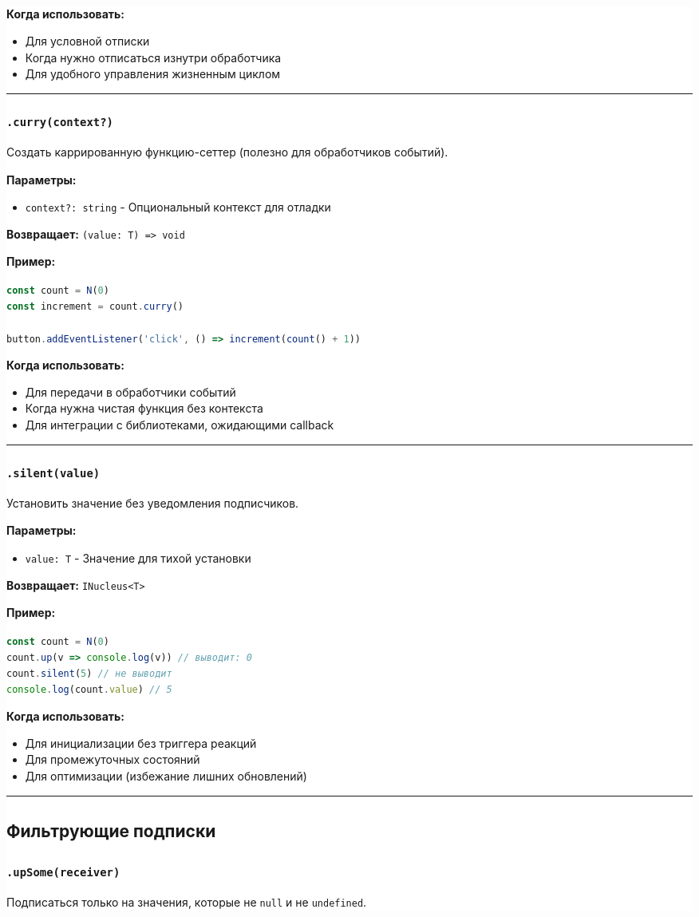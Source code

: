 **Когда использовать:**
- Для условной отписки
- Когда нужно отписаться изнутри обработчика
- Для удобного управления жизненным циклом

---

### `.curry(context?)`
Создать каррированную функцию-сеттер (полезно для обработчиков событий).

**Параметры:**
- `context?: string` - Опциональный контекст для отладки

**Возвращает:** `(value: T) => void`

**Пример:**
```typescript
const count = N(0)
const increment = count.curry()

button.addEventListener('click', () => increment(count() + 1))
```

**Когда использовать:**
- Для передачи в обработчики событий
- Когда нужна чистая функция без контекста
- Для интеграции с библиотеками, ожидающими callback

---

### `.silent(value)`
Установить значение без уведомления подписчиков.

**Параметры:**
- `value: T` - Значение для тихой установки

**Возвращает:** `INucleus<T>`

**Пример:**
```typescript
const count = N(0)
count.up(v => console.log(v)) // выводит: 0
count.silent(5) // не выводит
console.log(count.value) // 5
```

**Когда использовать:**
- Для инициализации без триггера реакций
- Для промежуточных состояний
- Для оптимизации (избежание лишних обновлений)

---

## Фильтрующие подписки

### `.upSome(receiver)`
Подписаться только на значения, которые не `null` и не `undefined`.
